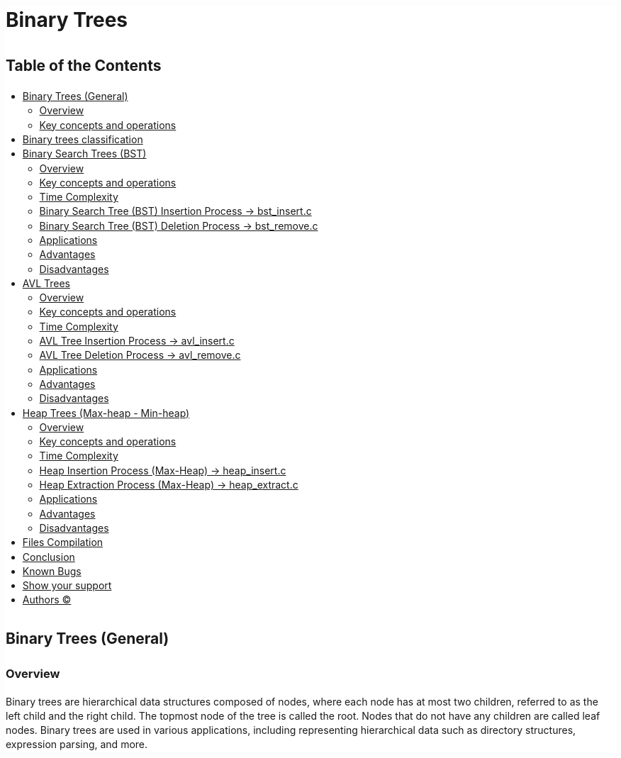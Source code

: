 <h1>Binary Trees</h1>

<h2> Table of the Contents </h2>

- [Binary Trees (General)](#binary-trees-general)
	- [Overview](#overview)
	- [Key concepts and operations](#key-concepts-and-operations)
- [Binary trees classification](#binary-trees-classification)
- [Binary Search Trees (BST)](#binary-search-trees-bst)
	- [Overview](#overview-1)
	- [Key concepts and operations](#key-concepts-and-operations-1)
	- [Time Complexity](#time-complexity)
	- [Binary Search Tree (BST) Insertion Process -\> bst\_insert.c](#binary-search-tree-bst-insertion-process---bst_insertc)
	- [Binary Search Tree (BST) Deletion Process -\> bst\_remove.c](#binary-search-tree-bst-deletion-process---bst_removec)
	- [Applications](#applications)
	- [Advantages](#advantages)
	- [Disadvantages](#disadvantages)
- [AVL Trees](#avl-trees)
	- [Overview](#overview-2)
	- [Key concepts and operations](#key-concepts-and-operations-2)
	- [Time Complexity](#time-complexity-1)
	- [AVL Tree Insertion Process -\> avl\_insert.c](#avl-tree-insertion-process---avl_insertc)
	- [AVL Tree Deletion Process  -\> avl\_remove.c](#avl-tree-deletion-process----avl_removec)
	- [Applications](#applications-1)
	- [Advantages](#advantages-1)
	- [Disadvantages](#disadvantages-1)
- [Heap Trees (Max-heap - Min-heap)](#heap-trees-max-heap---min-heap)
	- [Overview](#overview-3)
	- [Key concepts and operations](#key-concepts-and-operations-3)
	- [Time Complexity](#time-complexity-2)
	- [Heap Insertion Process (Max-Heap) -\> heap\_insert.c](#heap-insertion-process-max-heap---heap_insertc)
	- [Heap Extraction Process (Max-Heap) -\> heap\_extract.c](#heap-extraction-process-max-heap---heap_extractc)
	- [Applications](#applications-2)
	- [Advantages](#advantages-2)
	- [Disadvantages](#disadvantages-2)
- [Files Compilation](#files-compilation)
- [Conclusion](#conclusion)
- [Known Bugs](#known-bugs)
- [Show your support](#show-your-support)
- [Authors ©](#authors-)

## Binary Trees (General)
### Overview
Binary trees are hierarchical data structures composed of nodes, where each node has at most two children, referred to as the left child and the right child. The topmost node of the tree is called the root. Nodes that do not have any children are called leaf nodes. Binary trees are used in various applications, including representing hierarchical data such as directory structures, expression parsing, and more.

